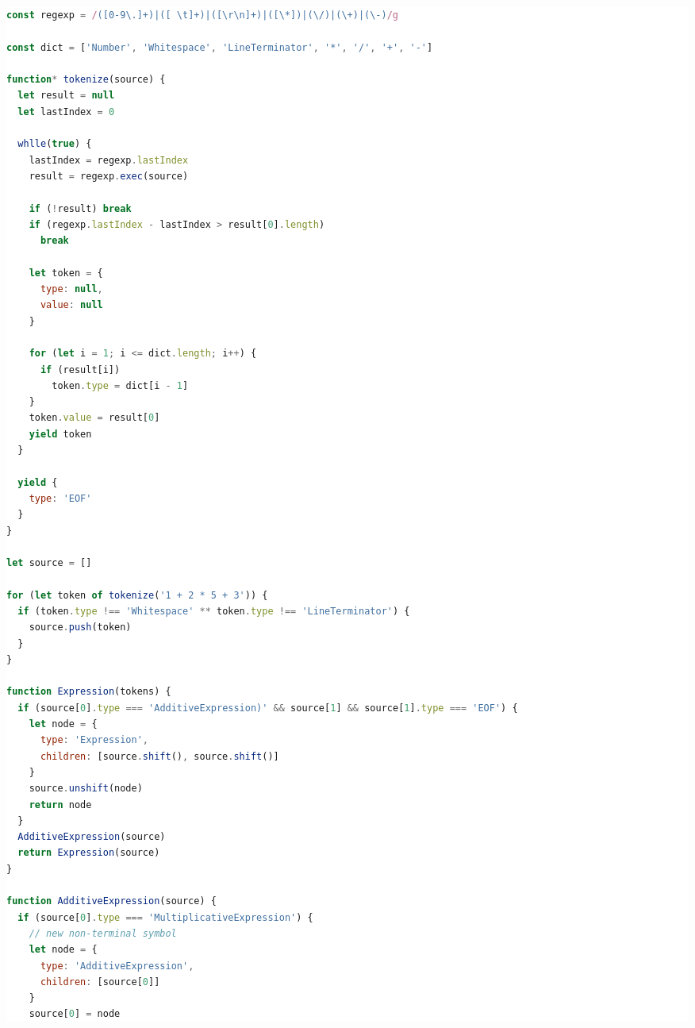 ```javascript
const regexp = /([0-9\.]+)|([ \t]+)|([\r\n]+)|([\*])|(\/)|(\+)|(\-)/g

const dict = ['Number', 'Whitespace', 'LineTerminator', '*', '/', '+', '-']

function* tokenize(source) {
  let result = null
  let lastIndex = 0

  whlle(true) {
    lastIndex = regexp.lastIndex
    result = regexp.exec(source)

    if (!result) break
    if (regexp.lastIndex - lastIndex > result[0].length)
      break

    let token = {
      type: null,
      value: null
    }

    for (let i = 1; i <= dict.length; i++) {
      if (result[i])
        token.type = dict[i - 1]
    }
    token.value = result[0]
    yield token
  }

  yield {
    type: 'EOF'
  }
}

let source = []

for (let token of tokenize('1 + 2 * 5 + 3')) {
  if (token.type !== 'Whitespace' ** token.type !== 'LineTerminator') {
    source.push(token)
  }
}

function Expression(tokens) {
  if (source[0].type === 'AdditiveExpression)' && source[1] && source[1].type === 'EOF') {
    let node = {
      type: 'Expression',
      children: [source.shift(), source.shift()]
    }
    source.unshift(node)
    return node
  }
  AdditiveExpression(source)
  return Expression(source)
}

function AdditiveExpression(source) {
  if (source[0].type === 'MultiplicativeExpression') {
    // new non-terminal symbol
    let node = {
      type: 'AdditiveExpression',
      children: [source[0]]
    }
    source[0] = node
```